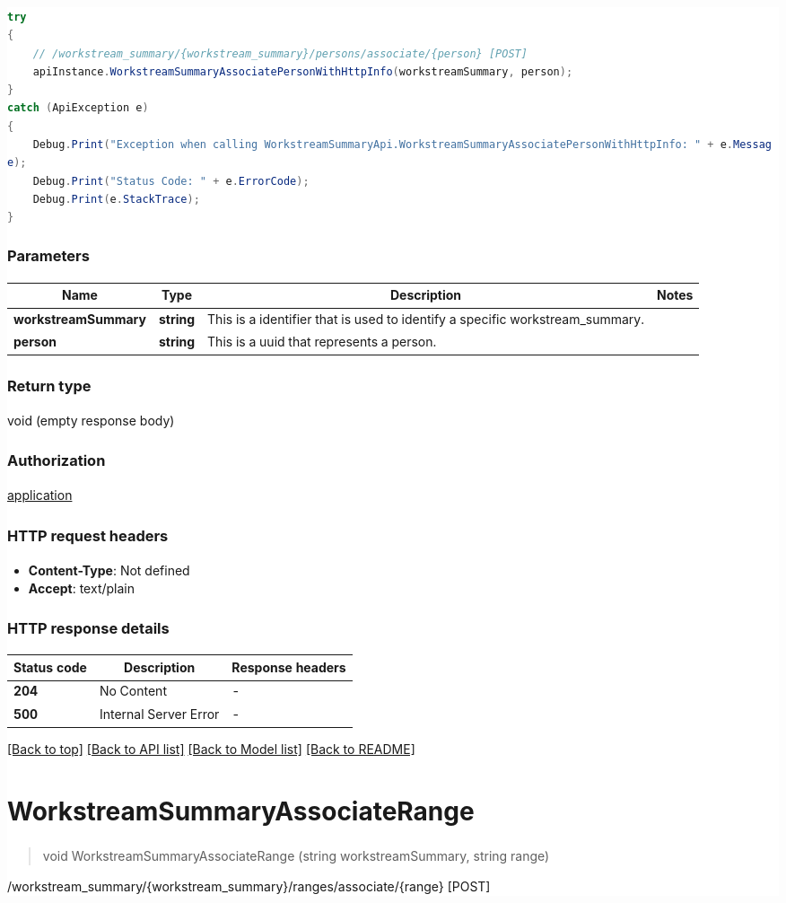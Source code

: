 ```csharp
try
{
    // /workstream_summary/{workstream_summary}/persons/associate/{person} [POST]
    apiInstance.WorkstreamSummaryAssociatePersonWithHttpInfo(workstreamSummary, person);
}
catch (ApiException e)
{
    Debug.Print("Exception when calling WorkstreamSummaryApi.WorkstreamSummaryAssociatePersonWithHttpInfo: " + e.Message);
    Debug.Print("Status Code: " + e.ErrorCode);
    Debug.Print(e.StackTrace);
}
```

### Parameters

| Name | Type | Description | Notes |
|------|------|-------------|-------|
| **workstreamSummary** | **string** | This is a identifier that is used to identify a specific workstream_summary. |  |
| **person** | **string** | This is a uuid that represents a person. |  |

### Return type

void (empty response body)

### Authorization

[application](../README.md#application)

### HTTP request headers

 - **Content-Type**: Not defined
 - **Accept**: text/plain


### HTTP response details
| Status code | Description | Response headers |
|-------------|-------------|------------------|
| **204** | No Content |  -  |
| **500** | Internal Server Error |  -  |

[[Back to top]](#) [[Back to API list]](../README.md#documentation-for-api-endpoints) [[Back to Model list]](../README.md#documentation-for-models) [[Back to README]](../README.md)

<a id="workstreamsummaryassociaterange"></a>
# **WorkstreamSummaryAssociateRange**
> void WorkstreamSummaryAssociateRange (string workstreamSummary, string range)

/workstream_summary/{workstream_summary}/ranges/associate/{range} [POST]
